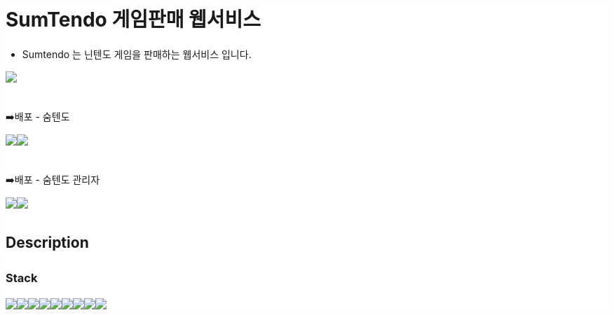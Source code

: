 # SumTendo 게임판매 웹서비스
+ Sumtendo 는 닌텐도 게임을 판매하는 웹서비스 입니다.
<img src="https://github.com/FastCampusGroup6/ToyProject__Nintendo/assets/84277185/c8faf8da-82e5-4f17-b4d1-ffc7ba7458f3" style="width:100px"/>

<br/>
<br/>

➡️배포 - 숨텐도
<div style="display:flex">
  
<a href="https://sum-tendo-deploy.vercel.app">
<img src="https://img.shields.io/badge/SUMTENDO-000000?style=flat&logo=vercel&logoColor=white"/>
</a>
  
<a href="https://github.com/ruddnjs3769/SumTendo__Deploy">
<img src="https://img.shields.io/badge/github-181717?style=flat&logo=github&logoColor=white"/>
</a>

</div>

<br/>

➡️배포 - 숨텐도 관리자

<div style="display:flex">
  
<a href="https://sumtendo-admin-deploy.vercel.app/">
<img src="https://img.shields.io/badge/SUMTENDO_ADMIN-000000?style=flat&logo=vercel&logoColor=white"/>
</a>

<a href="(https://github.com/ruddnjs3769/Sumtendo_Admin_Deploy">
<img src="https://img.shields.io/badge/github-181717?style=flat&logo=github&logoColor=white"/>
</a>

</div>

## Description

### Stack
<div style="display: flex">
<img src="https://img.shields.io/badge/REACT-61DAFB?style=flat&logo=React&logoColor=white"/>
<img src="https://img.shields.io/badge/Typescript-3178C6?style=flat&logo=typescript&logoColor=white"/>
<img src="https://img.shields.io/badge/CRA-09D3AC?style=flat&logo=createreactapp&logoColor=white"/>
<img src="https://img.shields.io/badge/Recoil-0075EB?style=flat&logo=&logoColor=white"/>
<img src="https://img.shields.io/badge/Antd-0170FE?style=flat&logo=antdesign&logoColor=white"/>
<img src="https://img.shields.io/badge/Puppeteer-40B5A4?style=flat&logo=puppeteer&logoColor=white"/>
<img src="https://img.shields.io/badge/Sass-CC6699?style=flat&logo=sass&logoColor=white"/>
<img src="https://img.shields.io/badge/Swiper-6332F6?style=flat&logo=swiper&logoColor=white"/>
<img src="https://img.shields.io/badge/Axios-5A29E4?style=flat&logo=axios&logoColor=white"/>
</div>
